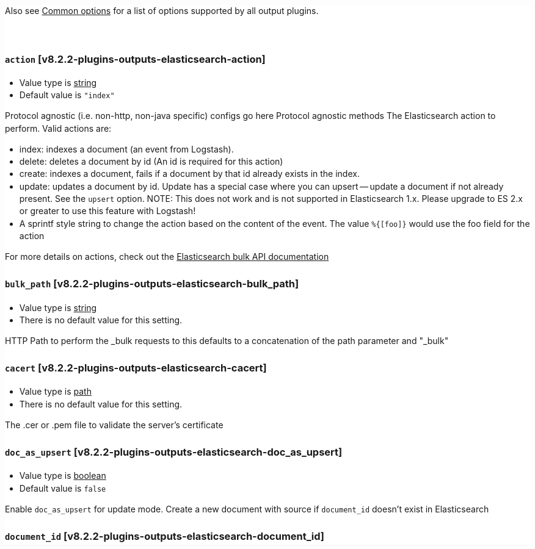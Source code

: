 Also see [Common options](v8-2-2-plugins-outputs-elasticsearch.md#v8.2.2-plugins-outputs-elasticsearch-common-options) for a list of options supported by all output plugins.

 

### `action` [v8.2.2-plugins-outputs-elasticsearch-action]

* Value type is [string](logstash://reference/configuration-file-structure.md#string)
* Default value is `"index"`

Protocol agnostic (i.e. non-http, non-java specific) configs go here Protocol agnostic methods The Elasticsearch action to perform. Valid actions are:

* index: indexes a document (an event from Logstash).
* delete: deletes a document by id (An id is required for this action)
* create: indexes a document, fails if a document by that id already exists in the index.
* update: updates a document by id. Update has a special case where you can upsert — update a document if not already present. See the `upsert` option. NOTE: This does not work and is not supported in Elasticsearch 1.x. Please upgrade to ES 2.x or greater to use this feature with Logstash!
* A sprintf style string to change the action based on the content of the event. The value `%{[foo]}` would use the foo field for the action

For more details on actions, check out the [Elasticsearch bulk API documentation](http://www.elastic.co/guide/en/elasticsearch/reference/current/docs-bulk.html)


### `bulk_path` [v8.2.2-plugins-outputs-elasticsearch-bulk_path]

* Value type is [string](logstash://reference/configuration-file-structure.md#string)
* There is no default value for this setting.

HTTP Path to perform the _bulk requests to this defaults to a concatenation of the path parameter and "_bulk"


### `cacert` [v8.2.2-plugins-outputs-elasticsearch-cacert]

* Value type is [path](logstash://reference/configuration-file-structure.md#path)
* There is no default value for this setting.

The .cer or .pem file to validate the server’s certificate


### `doc_as_upsert` [v8.2.2-plugins-outputs-elasticsearch-doc_as_upsert]

* Value type is [boolean](logstash://reference/configuration-file-structure.md#boolean)
* Default value is `false`

Enable `doc_as_upsert` for update mode. Create a new document with source if `document_id` doesn’t exist in Elasticsearch


### `document_id` [v8.2.2-plugins-outputs-elasticsearch-document_id]
